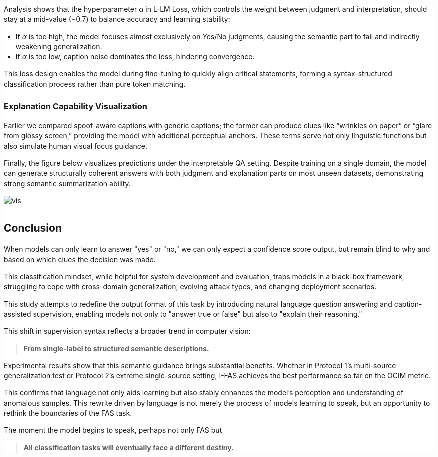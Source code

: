 Analysis shows that the hyperparameter $\alpha$ in L-LM Loss, which controls the weight between judgment and interpretation, should stay at a mid-value (\~0.7) to balance accuracy and learning stability:

- If $\alpha$ is too high, the model focuses almost exclusively on Yes/No judgments, causing the semantic part to fail and indirectly weakening generalization.
- If $\alpha$ is too low, caption noise dominates the loss, hindering convergence.

This loss design enables the model during fine-tuning to quickly align critical statements, forming a syntax-structured classification process rather than pure token matching.

### Explanation Capability Visualization

Earlier we compared spoof-aware captions with generic captions; the former can produce clues like “wrinkles on paper” or “glare from glossy screen,” providing the model with additional perceptual anchors. These terms serve not only linguistic functions but also simulate human visual focus guidance.

Finally, the figure below visualizes predictions under the interpretable QA setting. Despite training on a single domain, the model can generate structurally coherent answers with both judgment and explanation parts on most unseen datasets, demonstrating strong semantic summarization ability.

![vis](./img/img8.jpg)

## Conclusion

When models can only learn to answer "yes" or "no," we can only expect a confidence score output, but remain blind to why and based on which clues the decision was made.

This classification mindset, while helpful for system development and evaluation, traps models in a black-box framework, struggling to cope with cross-domain generalization, evolving attack types, and changing deployment scenarios.

This study attempts to redefine the output format of this task by introducing natural language question answering and caption-assisted supervision, enabling models not only to "answer true or false" but also to "explain their reasoning."

This shift in supervision syntax reflects a broader trend in computer vision:

> **From single-label to structured semantic descriptions.**

Experimental results show that this semantic guidance brings substantial benefits. Whether in Protocol 1’s multi-source generalization test or Protocol 2’s extreme single-source setting, I-FAS achieves the best performance so far on the OCIM metric.

This confirms that language not only aids learning but also stably enhances the model’s perception and understanding of anomalous samples. This rewrite driven by language is not merely the process of models learning to speak, but an opportunity to rethink the boundaries of the FAS task.

The moment the model begins to speak, perhaps not only FAS but

> **All classification tasks will eventually face a different destiny.**
